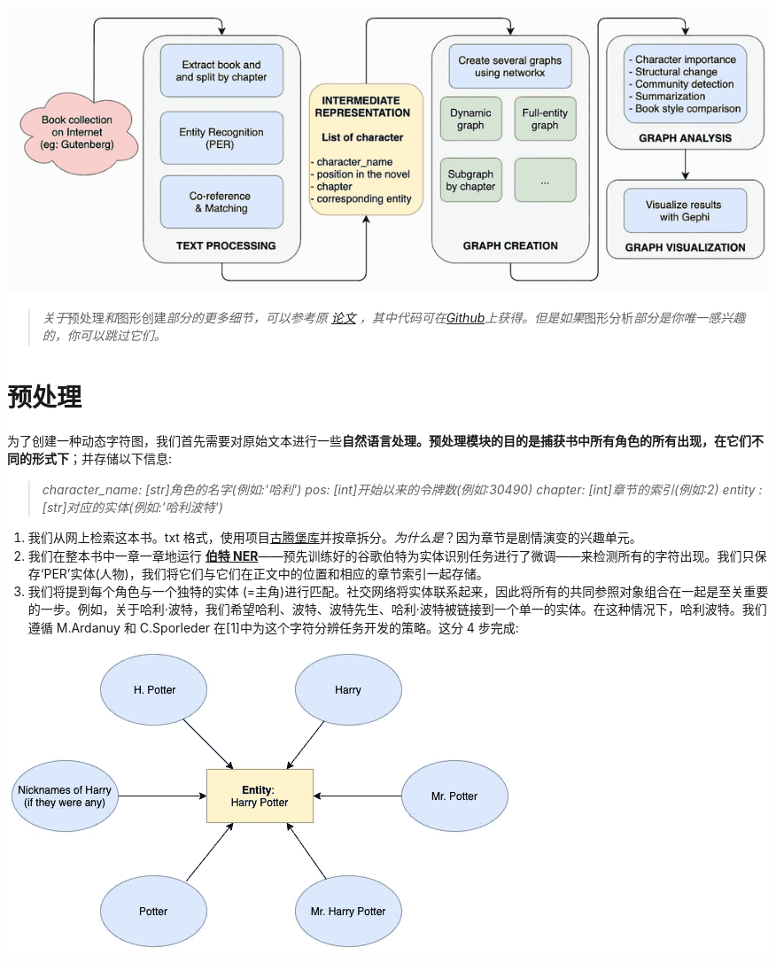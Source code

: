 ![](img/da962bf5fe0120cacac05d97ab775018.png)

> *关于*预处理*和*图形创建*部分的更多细节，可以参考原* [*论文*](https://www.researchgate.net/publication/343962581_Novel_comprehension_via_a_dynamic_social_network_of_characters) *，其中代码可在*[*Github*](https://github.com/AlexDuvalinho/Dynamic-Graph-Networks)*上获得。但是如果*图形分析*部分是你唯一感兴趣的，你可以跳过它们。*

# 预处理

为了创建一种动态字符图，我们首先需要对原始文本进行一些**自然语言处理。**预处理模块的目的是**捕获书中所有角色的所有出现，在它们不同的形式下**；并存储以下信息:

> *character_name: [str]角色的名字(例如:'哈利')
> pos: [int]开始以来的令牌数(例如:30490)
> chapter: [int]章节的索引(例如:2)
> entity : [str]对应的实体(例如:'哈利波特')*

1.  我们从网上检索这本书。txt 格式，使用项目[古腾堡库](https://www.gutenberg.org/)并按章拆分。*为什么是*？因为章节是剧情演变的兴趣单元。
2.  我们在整本书中一章一章地运行 [**伯特 NER**](https://github.com/kamalkraj/BERT-NER)——预先训练好的谷歌伯特为实体识别任务进行了微调——来检测所有的字符出现。我们只保存‘PER’实体(人物)，我们将它们与它们在正文中的位置和相应的章节索引一起存储。
3.  我们将提到每个角色与一个独特的实体 (=主角)进行匹配。社交网络将实体联系起来，因此将所有的共同参照对象组合在一起是至关重要的一步。例如，关于哈利·波特，我们希望哈利、波特、波特先生、哈利·波特被链接到一个单一的实体。在这种情况下，哈利波特。我们遵循 M.Ardanuy 和 C.Sporleder 在[1]中为这个字符分辨任务开发的策略。这分 4 步完成:

![](img/e5b3b8de3ff2972bf052fcb6eb6a3329.png)

